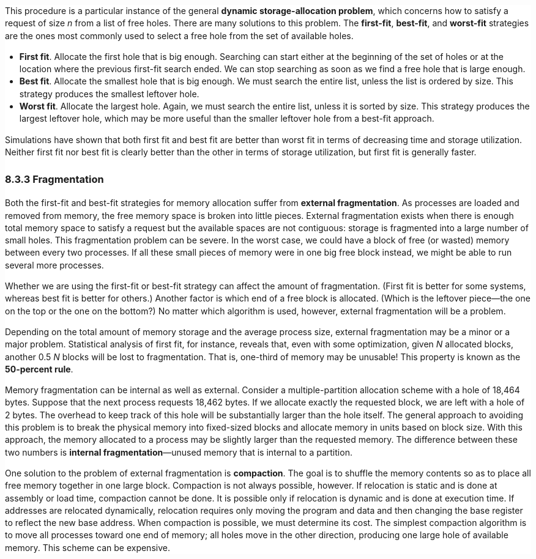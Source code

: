 This procedure is a particular instance of the general **dynamic storage-allocation problem**, which concerns how to satisfy a request of size *n* from a list of free holes. There are many solutions to this problem. The **first-fit**, **best-fit**, and **worst-fit** strategies are the ones most commonly used to select a free hole from the set of available holes.

- **First fit**. Allocate the first hole that is big enough. Searching can start either at the beginning of the set of holes or at the location where the previous first-fit search ended. We can stop searching as soon as we find a free hole that is large enough.
- **Best fit**. Allocate the smallest hole that is big enough. We must search the entire list, unless the list is ordered by size. This strategy produces the smallest leftover hole.
- **Worst fit**. Allocate the largest hole. Again, we must search the entire list, unless it is sorted by size. This strategy produces the largest leftover hole, which may be more useful than the smaller leftover hole from a best-fit approach.

Simulations have shown that both first fit and best fit are better than worst fit in terms of decreasing time and storage utilization. Neither first fit nor best fit is clearly better than the other in terms of storage utilization, but first fit is generally faster.

### 8.3.3 Fragmentation

Both the first-fit and best-fit strategies for memory allocation suffer from **external fragmentation**. As processes are loaded and removed from memory, the free memory space is broken into little pieces. External fragmentation exists when there is enough total memory space to satisfy a request but the available spaces are not contiguous: storage is fragmented into a large number of small holes. This fragmentation problem can be severe. In the worst case, we could have a block of free (or wasted) memory between every two processes. If all these small pieces of memory were in one big free block instead, we might be able to run several more processes.

Whether we are using the first-fit or best-fit strategy can affect the amount of fragmentation. (First fit is better for some systems, whereas best fit is better for others.) Another factor is which end of a free block is allocated. (Which is the leftover piece—the one on the top or the one on the bottom?) No matter which algorithm is used, however, external fragmentation will be a problem.

Depending on the total amount of memory storage and the average process size, external fragmentation may be a minor or a major problem. Statistical analysis of first fit, for instance, reveals that, even with some optimization, given *N* allocated blocks, another 0.5 *N* blocks will be lost to fragmentation. That is, one-third of memory may be unusable! This property is known as the **50-percent rule**.

Memory fragmentation can be internal as well as external. Consider a multiple-partition allocation scheme with a hole of 18,464 bytes. Suppose that the next process requests 18,462 bytes. If we allocate exactly the requested block, we are left with a hole of 2 bytes. The overhead to keep track of this hole will be substantially larger than the hole itself. The general approach to avoiding this problem is to break the physical memory into fixed-sized blocks and allocate memory in units based on block size. With this approach, the memory allocated to a process may be slightly larger than the requested memory. The difference between these two numbers is **internal fragmentation**—unused memory that is internal to a partition.

One solution to the problem of external fragmentation is **compaction**. The goal is to shuffle the memory contents so as to place all free memory together in one large block. Compaction is not always possible, however. If relocation is static and is done at assembly or load time, compaction cannot be done. It is possible only if relocation is dynamic and is done at execution time. If addresses are relocated dynamically, relocation requires only moving the program and data and then changing the base register to reflect the new base address. When compaction is possible, we must determine its cost. The simplest compaction algorithm is to move all processes toward one end of memory; all holes move in the other direction, producing one large hole of available memory. This scheme can be expensive.

